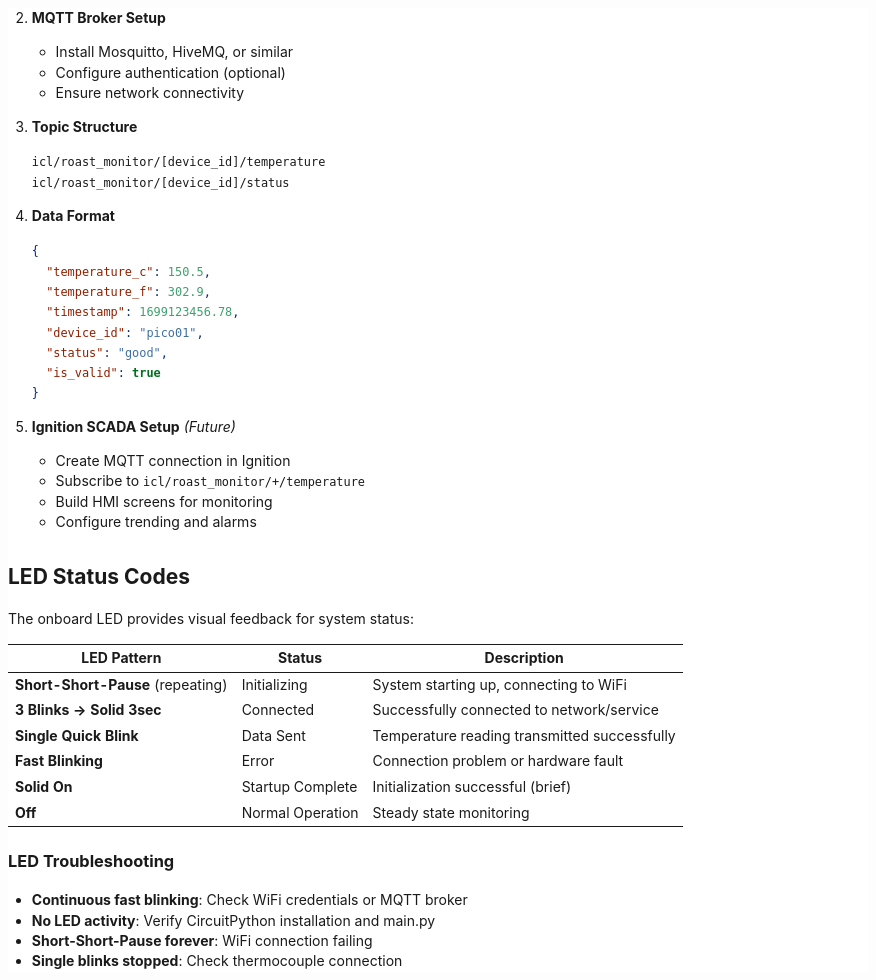 2. **MQTT Broker Setup**
   - Install Mosquitto, HiveMQ, or similar
   - Configure authentication (optional)
   - Ensure network connectivity

3. **Topic Structure**

   ```text
   icl/roast_monitor/[device_id]/temperature
   icl/roast_monitor/[device_id]/status
   ```

4. **Data Format**

   ```json
   {
     "temperature_c": 150.5,
     "temperature_f": 302.9,
     "timestamp": 1699123456.78,
     "device_id": "pico01",
     "status": "good",
     "is_valid": true
   }
   ```

5. **Ignition SCADA Setup** *(Future)*
   - Create MQTT connection in Ignition
   - Subscribe to `icl/roast_monitor/+/temperature`
   - Build HMI screens for monitoring
   - Configure trending and alarms

## LED Status Codes

The onboard LED provides visual feedback for system status:

| LED Pattern | Status | Description |
|-------------|--------|-------------|
| **Short-Short-Pause** (repeating) | Initializing | System starting up, connecting to WiFi |
| **3 Blinks → Solid 3sec** | Connected | Successfully connected to network/service |
| **Single Quick Blink** | Data Sent | Temperature reading transmitted successfully |
| **Fast Blinking** | Error | Connection problem or hardware fault |
| **Solid On** | Startup Complete | Initialization successful (brief) |
| **Off** | Normal Operation | Steady state monitoring |

### LED Troubleshooting

- **Continuous fast blinking**: Check WiFi credentials or MQTT broker
- **No LED activity**: Verify CircuitPython installation and main.py
- **Short-Short-Pause forever**: WiFi connection failing
- **Single blinks stopped**: Check thermocouple connection
